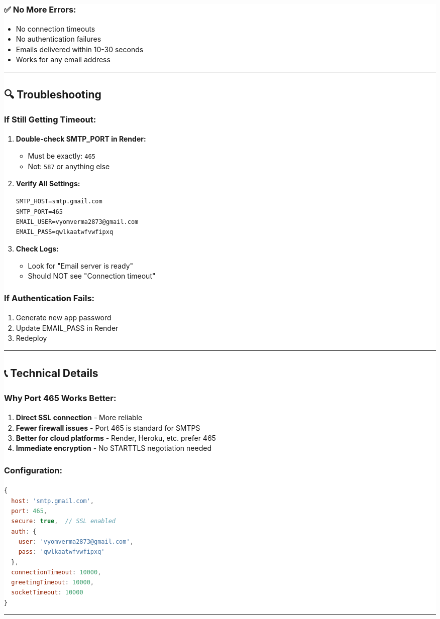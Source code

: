 ### ✅ No More Errors:
- No connection timeouts
- No authentication failures
- Emails delivered within 10-30 seconds
- Works for any email address

---

## 🔍 Troubleshooting

### If Still Getting Timeout:

1. **Double-check SMTP_PORT in Render:**
   - Must be exactly: `465`
   - Not: `587` or anything else

2. **Verify All Settings:**
   ```
   SMTP_HOST=smtp.gmail.com
   SMTP_PORT=465
   EMAIL_USER=vyomverma2873@gmail.com
   EMAIL_PASS=qwlkaatwfvwfipxq
   ```

3. **Check Logs:**
   - Look for "Email server is ready"
   - Should NOT see "Connection timeout"

### If Authentication Fails:

1. Generate new app password
2. Update EMAIL_PASS in Render
3. Redeploy

---

## 📞 Technical Details

### Why Port 465 Works Better:

1. **Direct SSL connection** - More reliable
2. **Fewer firewall issues** - Port 465 is standard for SMTPS
3. **Better for cloud platforms** - Render, Heroku, etc. prefer 465
4. **Immediate encryption** - No STARTTLS negotiation needed

### Configuration:

```javascript
{
  host: 'smtp.gmail.com',
  port: 465,
  secure: true,  // SSL enabled
  auth: {
    user: 'vyomverma2873@gmail.com',
    pass: 'qwlkaatwfvwfipxq'
  },
  connectionTimeout: 10000,
  greetingTimeout: 10000,
  socketTimeout: 10000
}
```

---